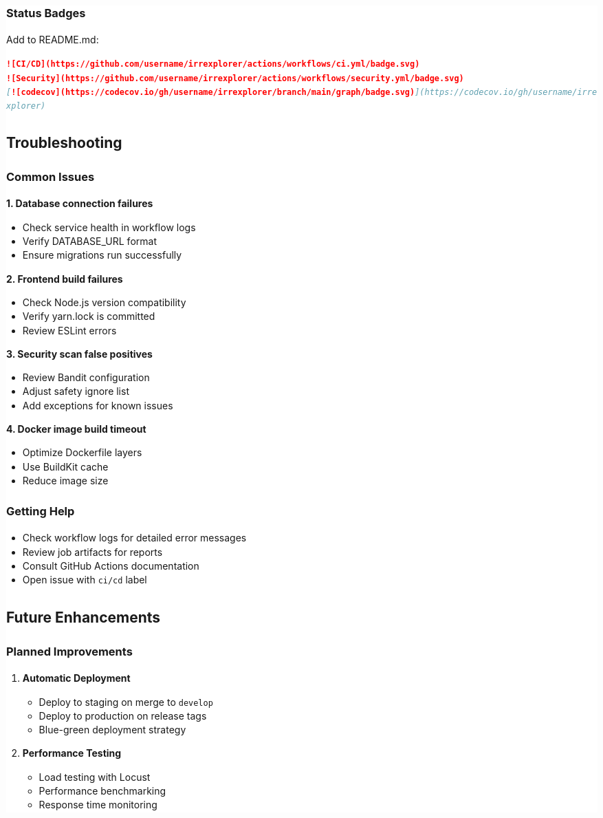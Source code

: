 ### Status Badges

Add to README.md:

```markdown
![CI/CD](https://github.com/username/irrexplorer/actions/workflows/ci.yml/badge.svg)
![Security](https://github.com/username/irrexplorer/actions/workflows/security.yml/badge.svg)
[![codecov](https://codecov.io/gh/username/irrexplorer/branch/main/graph/badge.svg)](https://codecov.io/gh/username/irrexplorer)
```

## Troubleshooting

### Common Issues

**1. Database connection failures**
- Check service health in workflow logs
- Verify DATABASE_URL format
- Ensure migrations run successfully

**2. Frontend build failures**
- Check Node.js version compatibility
- Verify yarn.lock is committed
- Review ESLint errors

**3. Security scan false positives**
- Review Bandit configuration
- Adjust safety ignore list
- Add exceptions for known issues

**4. Docker image build timeout**
- Optimize Dockerfile layers
- Use BuildKit cache
- Reduce image size

### Getting Help

- Check workflow logs for detailed error messages
- Review job artifacts for reports
- Consult GitHub Actions documentation
- Open issue with `ci/cd` label

## Future Enhancements

### Planned Improvements

1. **Automatic Deployment**
   - Deploy to staging on merge to `develop`
   - Deploy to production on release tags
   - Blue-green deployment strategy

2. **Performance Testing**
   - Load testing with Locust
   - Performance benchmarking
   - Response time monitoring
